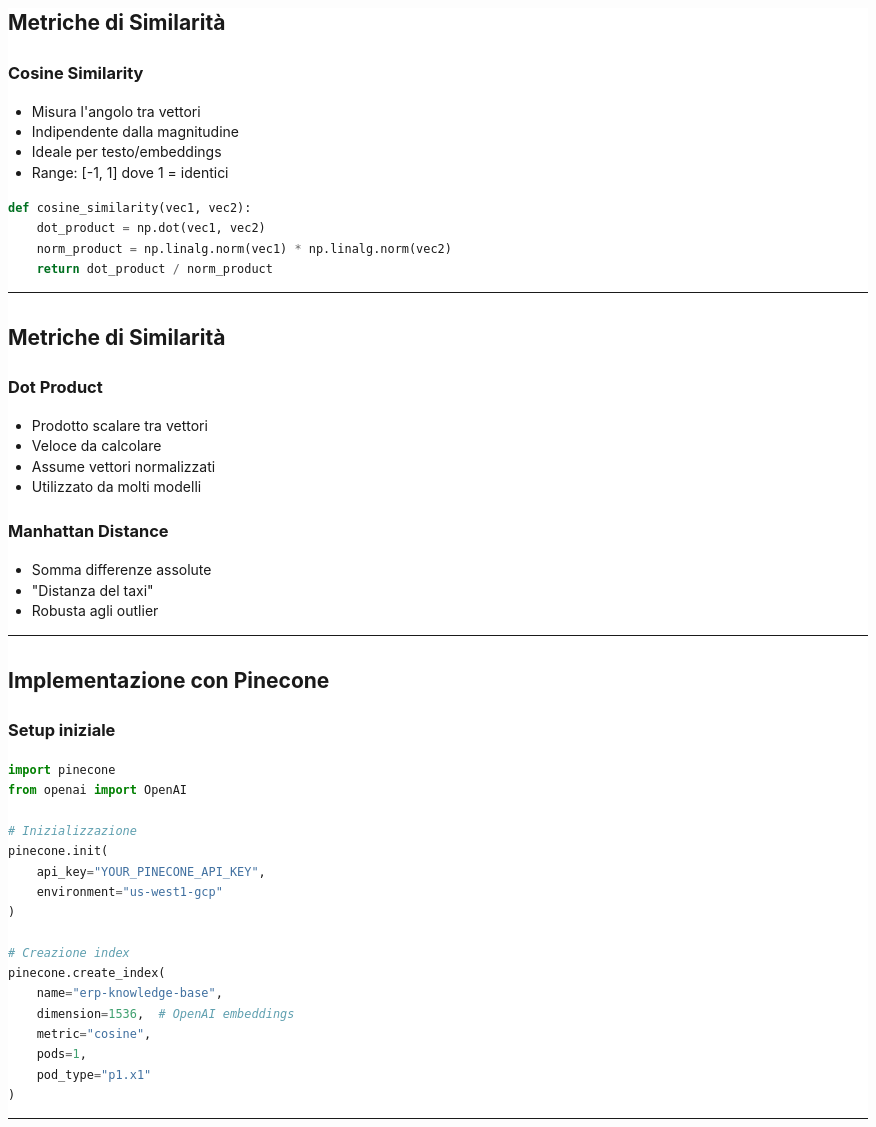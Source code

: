 
## Metriche di Similarità

### Cosine Similarity
- Misura l'angolo tra vettori
- Indipendente dalla magnitudine
- Ideale per testo/embeddings
- Range: [-1, 1] dove 1 = identici

```python
def cosine_similarity(vec1, vec2):
    dot_product = np.dot(vec1, vec2)
    norm_product = np.linalg.norm(vec1) * np.linalg.norm(vec2)
    return dot_product / norm_product
```

---

## Metriche di Similarità

### Dot Product
- Prodotto scalare tra vettori
- Veloce da calcolare
- Assume vettori normalizzati
- Utilizzato da molti modelli

### Manhattan Distance
- Somma differenze assolute
- "Distanza del taxi"
- Robusta agli outlier

---

## Implementazione con Pinecone

### Setup iniziale
```python
import pinecone
from openai import OpenAI

# Inizializzazione
pinecone.init(
    api_key="YOUR_PINECONE_API_KEY",
    environment="us-west1-gcp"
)

# Creazione index
pinecone.create_index(
    name="erp-knowledge-base",
    dimension=1536,  # OpenAI embeddings
    metric="cosine",
    pods=1,
    pod_type="p1.x1"
)
```

---